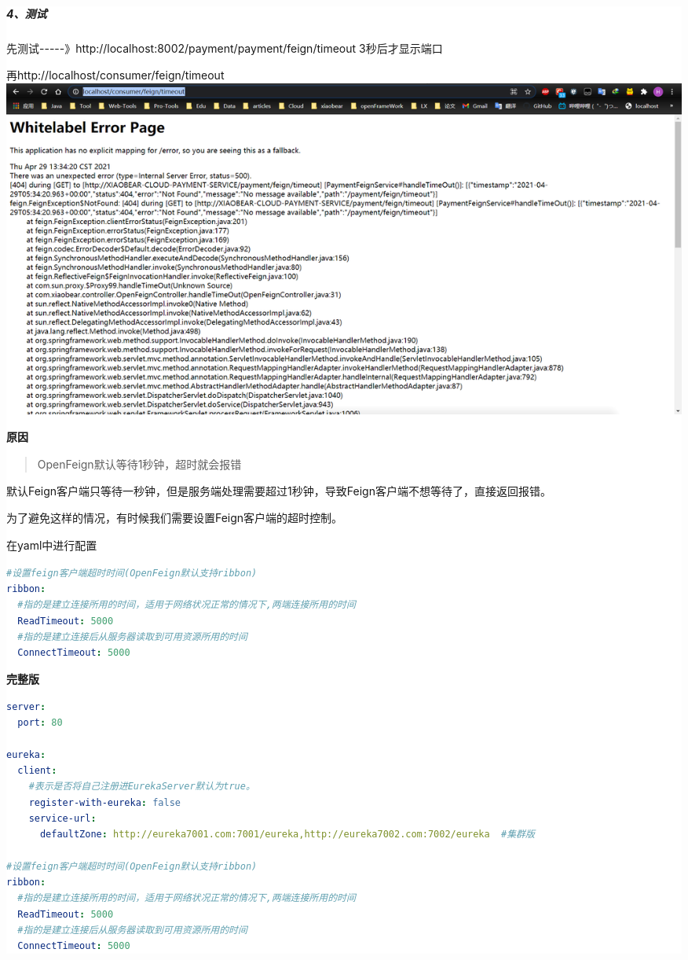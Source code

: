 ##### 4、测试

先测试-----》http://localhost:8002/payment/payment/feign/timeout 3秒后才显示端口

再http://localhost/consumer/feign/timeout![image-20210429133442333](../../images/image-20210429133442333.png)

**原因**

> OpenFeign默认等待1秒钟，超时就会报错

默认Feign客户端只等待一秒钟，但是服务端处理需要超过1秒钟，导致Feign客户端不想等待了，直接返回报错。

为了避免这样的情况，有时候我们需要设置Feign客户端的超时控制。

在yaml中进行配置

```yaml
#设置feign客户端超时时间(OpenFeign默认支持ribbon)
ribbon:
  #指的是建立连接所用的时间，适用于网络状况正常的情况下,两端连接所用的时间
  ReadTimeout: 5000
  #指的是建立连接后从服务器读取到可用资源所用的时间
  ConnectTimeout: 5000
```

**完整版**

```yaml
server:
  port: 80

eureka:
  client:
    #表示是否将自己注册进EurekaServer默认为true。
    register-with-eureka: false
    service-url:
      defaultZone: http://eureka7001.com:7001/eureka,http://eureka7002.com:7002/eureka  #集群版

#设置feign客户端超时时间(OpenFeign默认支持ribbon)
ribbon:
  #指的是建立连接所用的时间，适用于网络状况正常的情况下,两端连接所用的时间
  ReadTimeout: 5000
  #指的是建立连接后从服务器读取到可用资源所用的时间
  ConnectTimeout: 5000
```
